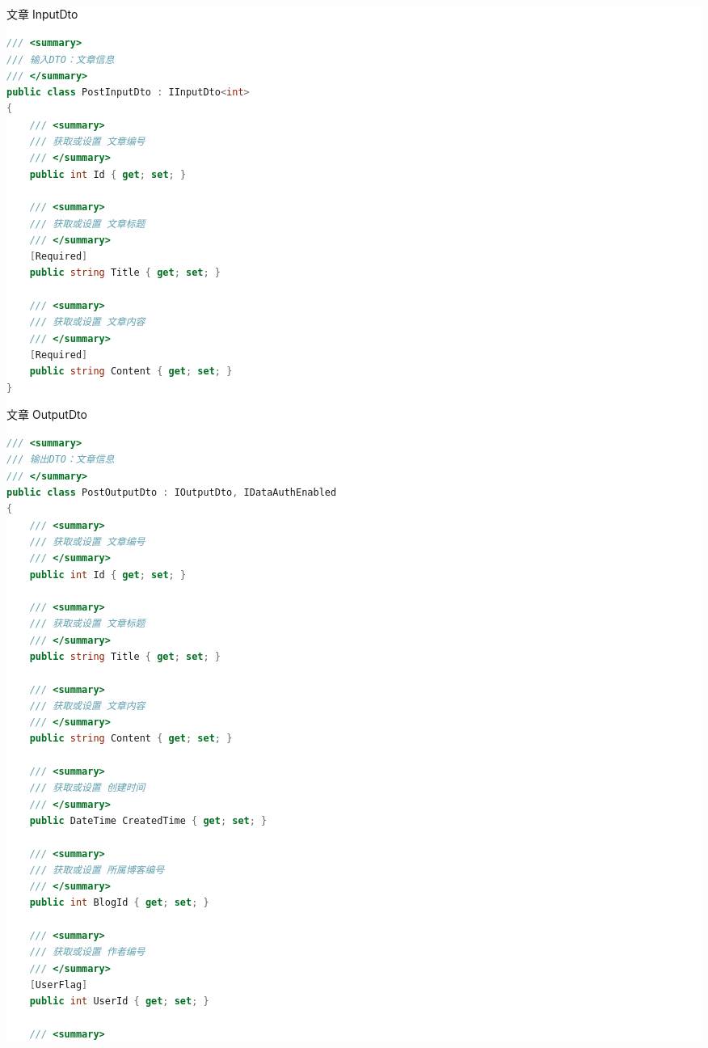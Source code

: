 文章 InputDto
```C#
/// <summary>
/// 输入DTO：文章信息
/// </summary>
public class PostInputDto : IInputDto<int>
{
    /// <summary>
    /// 获取或设置 文章编号
    /// </summary>
    public int Id { get; set; }

    /// <summary>
    /// 获取或设置 文章标题
    /// </summary>
    [Required]
    public string Title { get; set; }

    /// <summary>
    /// 获取或设置 文章内容
    /// </summary>
    [Required]
    public string Content { get; set; }
}
```

文章 OutputDto
```C#
/// <summary>
/// 输出DTO：文章信息
/// </summary>
public class PostOutputDto : IOutputDto, IDataAuthEnabled
{
    /// <summary>
    /// 获取或设置 文章编号
    /// </summary>
    public int Id { get; set; }

    /// <summary>
    /// 获取或设置 文章标题
    /// </summary>
    public string Title { get; set; }

    /// <summary>
    /// 获取或设置 文章内容
    /// </summary>
    public string Content { get; set; }

    /// <summary>
    /// 获取或设置 创建时间
    /// </summary>
    public DateTime CreatedTime { get; set; }

    /// <summary>
    /// 获取或设置 所属博客编号
    /// </summary>
    public int BlogId { get; set; }

    /// <summary>
    /// 获取或设置 作者编号
    /// </summary>
    [UserFlag]
    public int UserId { get; set; }

    /// <summary>
```